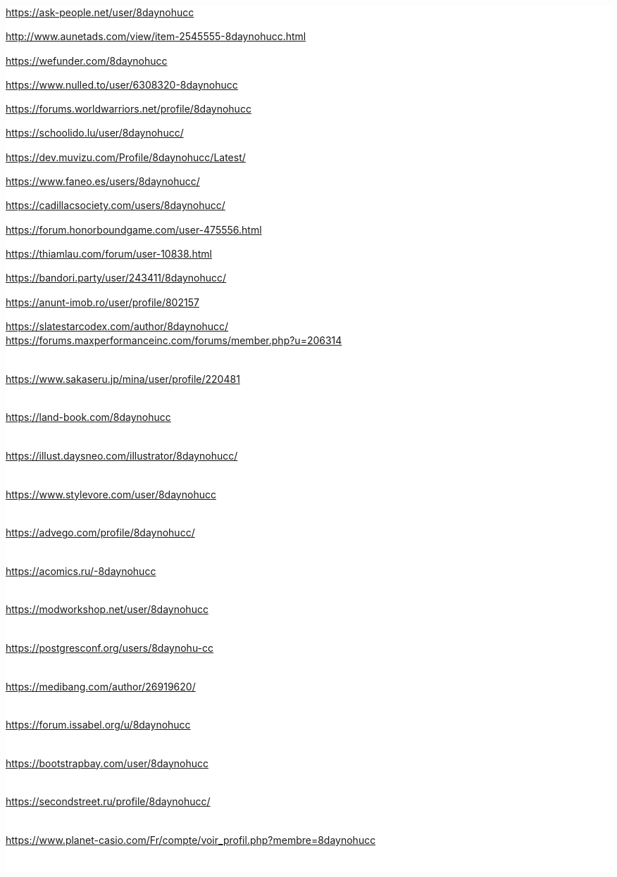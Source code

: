 <p><a href="https://ask-people.net/user/8daynohucc" data-fr-linked="true">https://ask-people.net/user/8daynohucc</a></p>
<p><a href="http://www.aunetads.com/view/item-2545555-8daynohucc.html" data-fr-linked="true">http://www.aunetads.com/view/item-2545555-8daynohucc.html</a></p>
<p><a href="https://wefunder.com/8daynohucc" data-fr-linked="true">https://wefunder.com/8daynohucc</a></p>
<p id="isPasted"><a href="https://www.nulled.to/user/6308320-8daynohucc" data-fr-linked="true">https://www.nulled.to/user/6308320-8daynohucc</a></p>
<p><a href="https://forums.worldwarriors.net/profile/8daynohucc" data-fr-linked="true">https://forums.worldwarriors.net/profile/8daynohucc</a></p>
<p><a href="https://schoolido.lu/user/8daynohucc/" data-fr-linked="true">https://schoolido.lu/user/8daynohucc/</a></p>
<p><a href="https://dev.muvizu.com/Profile/8daynohucc/Latest/" data-fr-linked="true">https://dev.muvizu.com/Profile/8daynohucc/Latest/</a></p>
<p><a href="https://www.faneo.es/users/8daynohucc/" data-fr-linked="true">https://www.faneo.es/users/8daynohucc/</a></p>
<p><a href="https://cadillacsociety.com/users/8daynohucc/" data-fr-linked="true">https://cadillacsociety.com/users/8daynohucc/</a></p>
<p><a href="https://forum.honorboundgame.com/user-475556.html" data-fr-linked="true">https://forum.honorboundgame.com/user-475556.html</a></p>
<p><a href="https://thiamlau.com/forum/user-10838.html" data-fr-linked="true">https://thiamlau.com/forum/user-10838.html</a></p>
<p><a href="https://bandori.party/user/243411/8daynohucc/" data-fr-linked="true">https://bandori.party/user/243411/8daynohucc/</a></p>
<p><a href="https://anunt-imob.ro/user/profile/802157" data-fr-linked="true">https://anunt-imob.ro/user/profile/802157</a></p>
<p><a href="https://slatestarcodex.com/author/8daynohucc/">https://slatestarcodex.com/author/8daynohucc/</a><br /><a href="https://forums.maxperformanceinc.com/forums/member.php?u=206314">https://forums.maxperformanceinc.com/forums/member.php?u=206314</a></p>
<p><br /><a href="https://www.sakaseru.jp/mina/user/profile/220481">https://www.sakaseru.jp/mina/user/profile/220481</a></p>
<p><br /><a href="https://land-book.com/8daynohucc">https://land-book.com/8daynohucc</a></p>
<p><br /><a href="https://illust.daysneo.com/illustrator/8daynohucc/">https://illust.daysneo.com/illustrator/8daynohucc/</a></p>
<p><br /><a href="https://www.stylevore.com/user/8daynohucc">https://www.stylevore.com/user/8daynohucc</a></p>
<p><br /><a href="https://advego.com/profile/8daynohucc/">https://advego.com/profile/8daynohucc/</a></p>
<p><br /><a href="https://acomics.ru/-8daynohucc">https://acomics.ru/-8daynohucc</a></p>
<p><br /><a href="https://modworkshop.net/user/8daynohucc">https://modworkshop.net/user/8daynohucc</a></p>
<p><br /><a href="https://postgresconf.org/users/8daynohu-cc">https://postgresconf.org/users/8daynohu-cc</a></p>
<p><br /><a href="https://medibang.com/author/26919620/">https://medibang.com/author/26919620/</a></p>
<p><br /><a href="https://forum.issabel.org/u/8daynohucc">https://forum.issabel.org/u/8daynohucc</a></p>
<p><br /><a href="https://bootstrapbay.com/user/8daynohucc">https://bootstrapbay.com/user/8daynohucc</a></p>
<p><br /><a href="https://secondstreet.ru/profile/8daynohucc/">https://secondstreet.ru/profile/8daynohucc/</a></p>
<p><br /><a href="https://www.planet-casio.com/Fr/compte/voir_profil.php?membre=8daynohucc">https://www.planet-casio.com/Fr/compte/voir_profil.php?membre=8daynohucc</a></p>
<p>&nbsp;</p>
